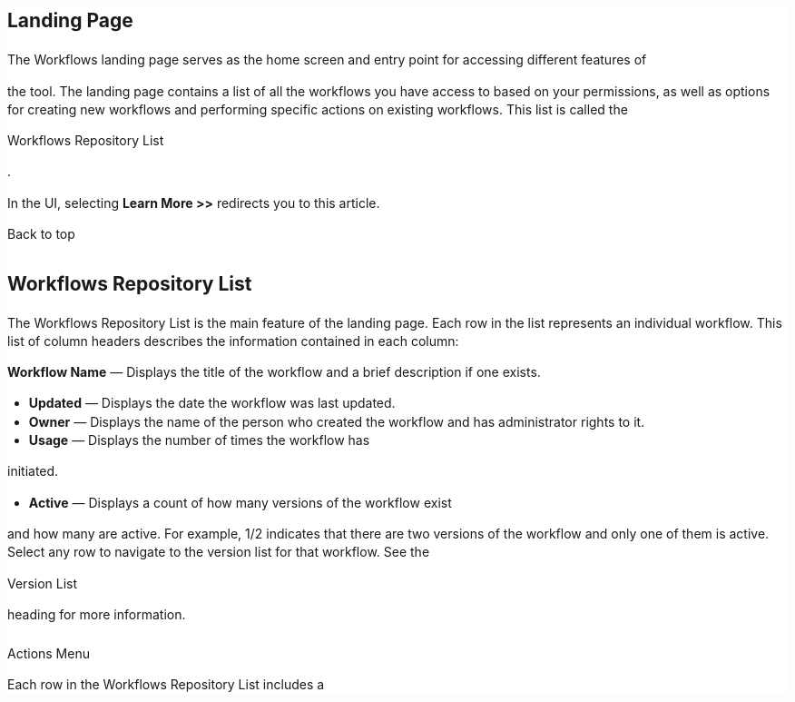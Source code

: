  Landing Page
----------------

The Workflows landing page serves as the home screen and entry point for accessing different features of


 the tool. The landing page contains a list of all the workflows you have access to based on your permissions, as well as options for creating new workflows and performing specific actions on existing workflows. This list is called the

Workflows Repository List

.


 In the UI, selecting
 **Learn More >>**
 redirects you to this article.

Back to top


 Workflows Repository List
-----------------------------

The Workflows Repository List is the main feature of the landing page. Each row in the list represents an individual workflow. This list of column headers describes the information contained in each column:

 **Workflow Name**
 — Displays the title of the workflow and a brief description if one exists.
* **Updated**
 — Displays the date the workflow was last updated.
* **Owner**
 — Displays the name of the person who created the workflow and has administrator rights to it.
* **Usage**
 — Displays the number of times the workflow has


 initiated.
* **Active**
 — Displays a count of how many versions of the workflow exist


 and how many are active. For example, 1/2 indicates that there are two versions of the workflow and only one of them is active. Select any row to navigate to the version list for that workflow. See the

Version List

heading for more information.


###


 Actions Menu

Each row in the Workflows Repository List includes a
